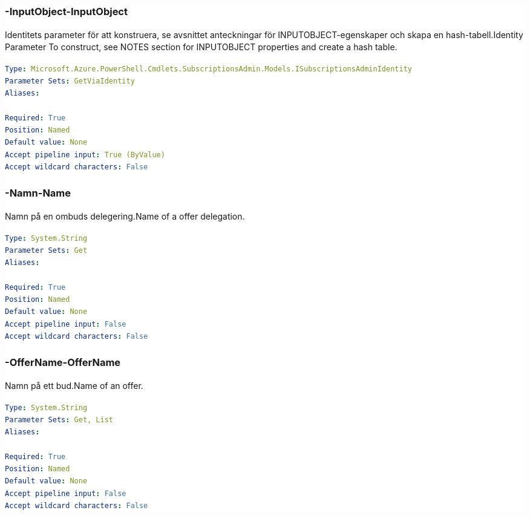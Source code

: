 ### <span data-ttu-id="51df6-116">-InputObject</span><span class="sxs-lookup"><span data-stu-id="51df6-116">-InputObject</span></span>
<span data-ttu-id="51df6-117">Identitets parameter för att konstruera, se avsnittet anteckningar för INPUTOBJECT-egenskaper och skapa en hash-tabell.</span><span class="sxs-lookup"><span data-stu-id="51df6-117">Identity Parameter To construct, see NOTES section for INPUTOBJECT properties and create a hash table.</span></span>

```yaml
Type: Microsoft.Azure.PowerShell.Cmdlets.SubscriptionsAdmin.Models.ISubscriptionsAdminIdentity
Parameter Sets: GetViaIdentity
Aliases:

Required: True
Position: Named
Default value: None
Accept pipeline input: True (ByValue)
Accept wildcard characters: False

```

### <span data-ttu-id="51df6-118">-Namn</span><span class="sxs-lookup"><span data-stu-id="51df6-118">-Name</span></span>
<span data-ttu-id="51df6-119">Namn på en ombuds delegering.</span><span class="sxs-lookup"><span data-stu-id="51df6-119">Name of a offer delegation.</span></span>

```yaml
Type: System.String
Parameter Sets: Get
Aliases:

Required: True
Position: Named
Default value: None
Accept pipeline input: False
Accept wildcard characters: False

```

### <span data-ttu-id="51df6-120">-OfferName</span><span class="sxs-lookup"><span data-stu-id="51df6-120">-OfferName</span></span>
<span data-ttu-id="51df6-121">Namn på ett bud.</span><span class="sxs-lookup"><span data-stu-id="51df6-121">Name of an offer.</span></span>

```yaml
Type: System.String
Parameter Sets: Get, List
Aliases:

Required: True
Position: Named
Default value: None
Accept pipeline input: False
Accept wildcard characters: False

```
